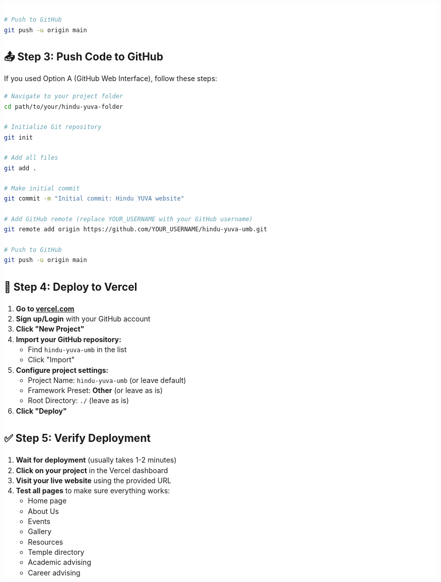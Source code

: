 ```bash

# Push to GitHub
git push -u origin main
```

## 📤 Step 3: Push Code to GitHub

If you used Option A (GitHub Web Interface), follow these steps:

```bash
# Navigate to your project folder
cd path/to/your/hindu-yuva-folder

# Initialize Git repository
git init

# Add all files
git add .

# Make initial commit
git commit -m "Initial commit: Hindu YUVA website"

# Add GitHub remote (replace YOUR_USERNAME with your GitHub username)
git remote add origin https://github.com/YOUR_USERNAME/hindu-yuva-umb.git

# Push to GitHub
git push -u origin main
```

## 🚀 Step 4: Deploy to Vercel

1. **Go to [vercel.com](https://vercel.com)**
2. **Sign up/Login** with your GitHub account
3. **Click "New Project"**
4. **Import your GitHub repository:**
   - Find `hindu-yuva-umb` in the list
   - Click "Import"
5. **Configure project settings:**
   - Project Name: `hindu-yuva-umb` (or leave default)
   - Framework Preset: **Other** (or leave as is)
   - Root Directory: `./` (leave as is)
6. **Click "Deploy"**

## ✅ Step 5: Verify Deployment

1. **Wait for deployment** (usually takes 1-2 minutes)
2. **Click on your project** in the Vercel dashboard
3. **Visit your live website** using the provided URL
4. **Test all pages** to make sure everything works:
   - Home page
   - About Us
   - Events
   - Gallery
   - Resources
   - Temple directory
   - Academic advising
   - Career advising
